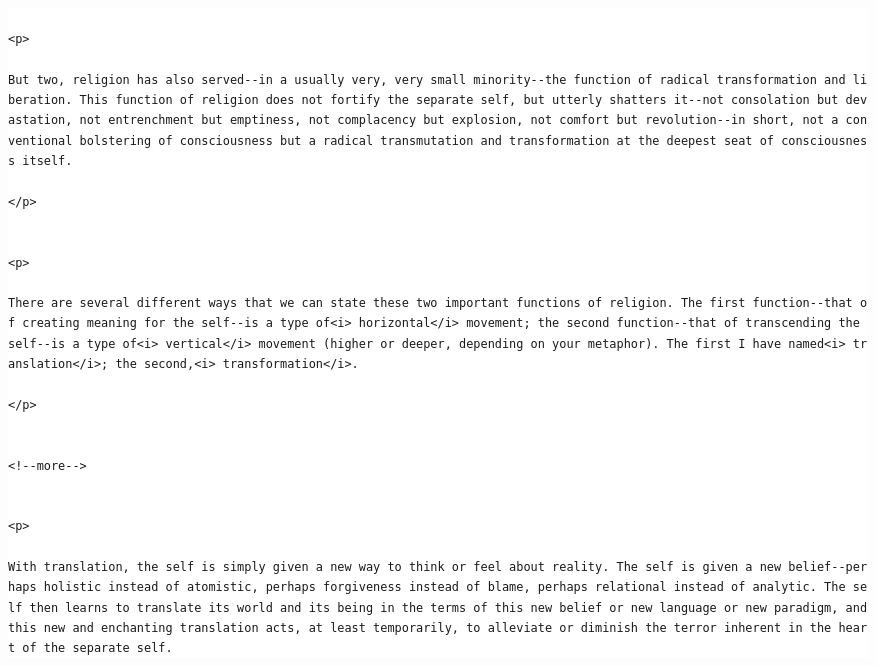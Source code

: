                                                                                                                                                                                                                                                                                                                                                         
                                                                                                                                                                                                                                                                                                                                                        <p>
                                                                                                                                                                                                                                                                                                                                                          But two, religion has also served--in a usually very, very small minority--the function of radical transformation and liberation. This function of religion does not fortify the separate self, but utterly shatters it--not consolation but devastation, not entrenchment but emptiness, not complacency but explosion, not comfort but revolution--in short, not a conventional bolstering of consciousness but a radical transmutation and transformation at the deepest seat of consciousness itself.
                                                                                                                                                                                                                                                                                                                                                        </p>
                                                                                                                                                                                                                                                                                                                                                        
                                                                                                                                                                                                                                                                                                                                                        <p>
                                                                                                                                                                                                                                                                                                                                                          There are several different ways that we can state these two important functions of religion. The first function--that of creating meaning for the self--is a type of<i> horizontal</i> movement; the second function--that of transcending the self--is a type of<i> vertical</i> movement (higher or deeper, depending on your metaphor). The first I have named<i> translation</i>; the second,<i> transformation</i>.
                                                                                                                                                                                                                                                                                                                                                        </p>
                                                                                                                                                                                                                                                                                                                                                        
                                                                                                                                                                                                                                                                                                                                                        <!--more-->
                                                                                                                                                                                                                                                                                                                                                        
                                                                                                                                                                                                                                                                                                                                                        <p>
                                                                                                                                                                                                                                                                                                                                                          With translation, the self is simply given a new way to think or feel about reality. The self is given a new belief--perhaps holistic instead of atomistic, perhaps forgiveness instead of blame, perhaps relational instead of analytic. The self then learns to translate its world and its being in the terms of this new belief or new language or new paradigm, and this new and enchanting translation acts, at least temporarily, to alleviate or diminish the terror inherent in the heart of the separate self.